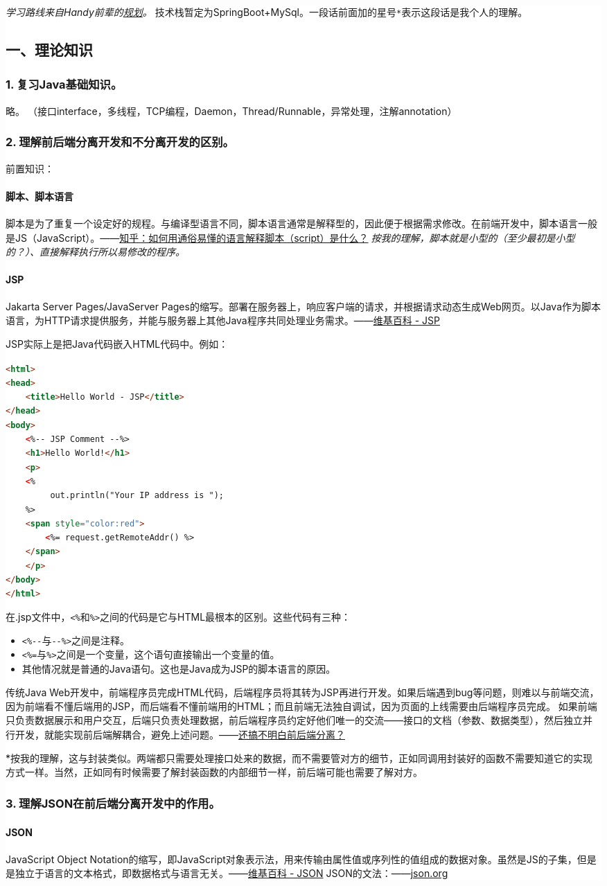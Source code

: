 *学习路线来自Handy前辈的[规划](https://www.jianshu.com/p/4c89de486278)。*
技术栈暂定为SpringBoot+MySql。一段话前面加的星号`*`表示这段话是我个人的理解。
## 一、理论知识
### 1. 复习Java基础知识。 
略。
（接口interface，多线程，TCP编程，Daemon，Thread/Runnable，异常处理，注解annotation）
### 2. 理解前后端分离开发和不分离开发的区别。
前置知识：
#### 脚本、脚本语言
脚本是为了重复一个设定好的规程。与编译型语言不同，脚本语言通常是解释型的，因此便于根据需求修改。在前端开发中，脚本语言一般是JS（JavaScript）。——[知乎：如何用通俗易懂的语言解释脚本（script）是什么？](https://www.zhihu.com/question/19901542)
*按我的理解，脚本就是小型的（至少最初是小型的？）、直接解释执行所以易修改的程序。*
#### JSP
Jakarta Server Pages/JavaServer Pages的缩写。部署在服务器上，响应客户端的请求，并根据请求动态生成Web网页。以Java作为脚本语言，为HTTP请求提供服务，并能与服务器上其他Java程序共同处理业务需求。——[维基百科 - JSP](https://zh.wikipedia.org/wiki/JSP)

JSP实际上是把Java代码嵌入HTML代码中。例如：
```html
<html>
<head>
    <title>Hello World - JSP</title>
</head>
<body>
    <%-- JSP Comment --%>
    <h1>Hello World!</h1>
    <p>
    <%
         out.println("Your IP address is ");
    %>
    <span style="color:red">
        <%= request.getRemoteAddr() %>
    </span>
    </p>
</body>
</html>
```
在.jsp文件中，`<%`和`%>`之间的代码是它与HTML最根本的区别。这些代码有三种：
 - `<%--`与`--%>`之间是注释。
 - `<%=`与`%>`之间是一个变量，这个语句直接输出一个变量的值。
 - 其他情况就是普通的Java语句。这也是Java成为JSP的脚本语言的原因。

传统Java Web开发中，前端程序员完成HTML代码，后端程序员将其转为JSP再进行开发。如果后端遇到bug等问题，则难以与前端交流，因为前端看不懂后端用的JSP，而后端看不懂前端用的HTML；而且前端无法独自调试，因为页面的上线需要由后端程序员完成。
如果前端只负责数据展示和用户交互，后端只负责处理数据，前后端程序员约定好他们唯一的交流——接口的文档（参数、数据类型），然后独立并行开发，就能实现前后端解耦合，避免上述问题。——[还搞不明白前后端分离？](https://cloud.tencent.com/developer/article/1520380)

*按我的理解，这与封装类似。两端都只需要处理接口处来的数据，而不需要管对方的细节，正如同调用封装好的函数不需要知道它的实现方式一样。当然，正如同有时候需要了解封装函数的内部细节一样，前后端可能也需要了解对方。
### 3. 理解JSON在前后端分离开发中的作用。
#### JSON
JavaScript Object Notation的缩写，即JavaScript对象表示法，用来传输由属性值或序列性的值组成的数据对象。虽然是JS的子集，但是是独立于语言的文本格式，即数据格式与语言无关。——[维基百科 - JSON](https://zh.wikipedia.org/wiki/JSON) 
JSON的文法：——[json.org](https://www.json.org/json-en.html)
